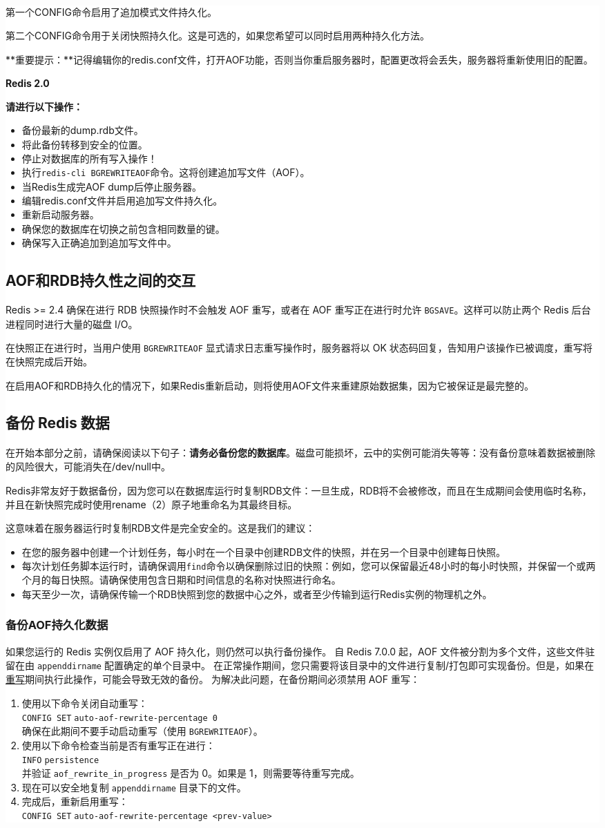 第一个CONFIG命令启用了追加模式文件持久化。

第二个CONFIG命令用于关闭快照持久化。这是可选的，如果您希望可以同时启用两种持久化方法。

**重要提示：**记得编辑你的redis.conf文件，打开AOF功能，否则当你重启服务器时，配置更改将会丢失，服务器将重新使用旧的配置。

**Redis 2.0**

**请进行以下操作：**
* 备份最新的dump.rdb文件。
* 将此备份转移到安全的位置。
* 停止对数据库的所有写入操作！
* 执行`redis-cli BGREWRITEAOF`命令。这将创建追加写文件（AOF）。
* 当Redis生成完AOF dump后停止服务器。
* 编辑redis.conf文件并启用追加写文件持久化。
* 重新启动服务器。
* 确保您的数据库在切换之前包含相同数量的键。
* 确保写入正确追加到追加写文件中。

## AOF和RDB持久性之间的交互


Redis >= 2.4 确保在进行 RDB 快照操作时不会触发 AOF 重写，或者在 AOF 重写正在进行时允许 `BGSAVE`。这样可以防止两个 Redis 后台进程同时进行大量的磁盘 I/O。

在快照正在进行时，当用户使用 `BGREWRITEAOF` 显式请求日志重写操作时，服务器将以 OK 状态码回复，告知用户该操作已被调度，重写将在快照完成后开始。

在启用AOF和RDB持久化的情况下，如果Redis重新启动，则将使用AOF文件来重建原始数据集，因为它被保证是最完整的。

## 备份 Redis 数据

在开始本部分之前，请确保阅读以下句子：**请务必备份您的数据库**。磁盘可能损坏，云中的实例可能消失等等：没有备份意味着数据被删除的风险很大，可能消失在/dev/null中。

Redis非常友好于数据备份，因为您可以在数据库运行时复制RDB文件：一旦生成，RDB将不会被修改，而且在生成期间会使用临时名称，并且在新快照完成时使用rename（2）原子地重命名为其最终目标。

这意味着在服务器运行时复制RDB文件是完全安全的。这是我们的建议：

* 在您的服务器中创建一个计划任务，每小时在一个目录中创建RDB文件的快照，并在另一个目录中创建每日快照。
* 每次计划任务脚本运行时，请确保调用`find`命令以确保删除过旧的快照：例如，您可以保留最近48小时的每小时快照，并保留一个或两个月的每日快照。请确保使用包含日期和时间信息的名称对快照进行命名。
* 每天至少一次，请确保传输一个RDB快照到您的数据中心之外，或者至少传输到运行Redis实例的物理机之外。

### 备份AOF持久化数据

如果您运行的 Redis 实例仅启用了 AOF 持久化，则仍然可以执行备份操作。
自 Redis 7.0.0 起，AOF 文件被分割为多个文件，这些文件驻留在由 `appenddirname` 配置确定的单个目录中。
在正常操作期间，您只需要将该目录中的文件进行复制/打包即可实现备份。但是，如果在[重写](#log-rewriting)期间执行此操作，可能会导致无效的备份。
为解决此问题，在备份期间必须禁用 AOF 重写：

1. 使用以下命令关闭自动重写：<br/>
   `CONFIG SET` `auto-aof-rewrite-percentage 0`<br/>
   确保在此期间不要手动启动重写（使用 `BGREWRITEAOF`）。
2. 使用以下命令检查当前是否有重写正在进行：<br/>
   `INFO` `persistence`<br/>
   并验证 `aof_rewrite_in_progress` 是否为 0。如果是 1，则需要等待重写完成。
3. 现在可以安全地复制 `appenddirname` 目录下的文件。
4. 完成后，重新启用重写：<br/>
   `CONFIG SET` `auto-aof-rewrite-percentage <prev-value>`

